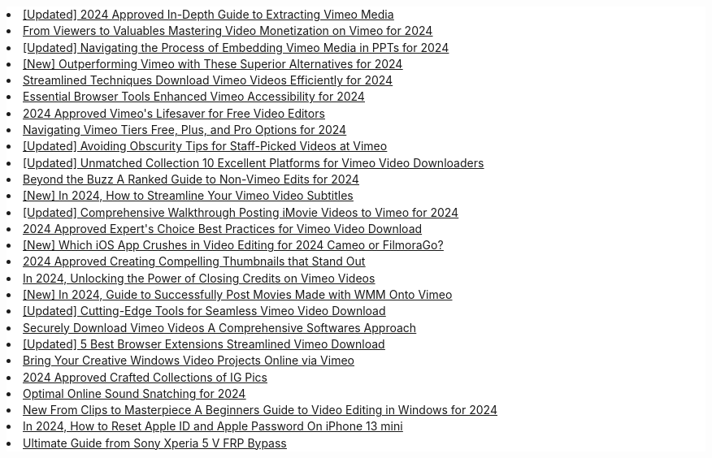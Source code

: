 <li><a href="https://vimeo-videos.techidaily.com/updated-2024-approved-in-depth-guide-to-extracting-vimeo-media/"><u>[Updated] 2024 Approved  In-Depth Guide to Extracting Vimeo Media</u></a></li>
<li><a href="https://vimeo-videos.techidaily.com/from-viewers-to-valuables-mastering-video-monetization-on-vimeo-for-2024/"><u>From Viewers to Valuables  Mastering Video Monetization on Vimeo for 2024</u></a></li>
<li><a href="https://vimeo-videos.techidaily.com/updated-navigating-the-process-of-embedding-vimeo-media-in-ppts-for-2024/"><u>[Updated] Navigating the Process of Embedding Vimeo Media in PPTs for 2024</u></a></li>
<li><a href="https://vimeo-videos.techidaily.com/new-outperforming-vimeo-with-these-superior-alternatives-for-2024/"><u>[New] Outperforming Vimeo with These Superior Alternatives for 2024</u></a></li>
<li><a href="https://vimeo-videos.techidaily.com/streamlined-techniques-download-vimeo-videos-efficiently-for-2024/"><u>Streamlined Techniques  Download Vimeo Videos Efficiently for 2024</u></a></li>
<li><a href="https://vimeo-videos.techidaily.com/essential-browser-tools-enhanced-vimeo-accessibility-for-2024/"><u>Essential Browser Tools  Enhanced Vimeo Accessibility for 2024</u></a></li>
<li><a href="https://vimeo-videos.techidaily.com/2024-approved-vimeos-lifesaver-for-free-video-editors/"><u>2024 Approved  Vimeo's Lifesaver for Free Video Editors</u></a></li>
<li><a href="https://vimeo-videos.techidaily.com/navigating-vimeo-tiers-free-plus-and-pro-options-for-2024/"><u>Navigating Vimeo Tiers  Free, Plus, and Pro Options for 2024</u></a></li>
<li><a href="https://vimeo-videos.techidaily.com/updated-avoiding-obscurity-tips-for-staff-picked-videos-at-vimeo/"><u>[Updated] Avoiding Obscurity  Tips for Staff-Picked Videos at Vimeo</u></a></li>
<li><a href="https://vimeo-videos.techidaily.com/updated-unmatched-collection-10-excellent-platforms-for-vimeo-video-downloaders/"><u>[Updated] Unmatched Collection  10 Excellent Platforms for Vimeo Video Downloaders</u></a></li>
<li><a href="https://vimeo-videos.techidaily.com/beyond-the-buzz-a-ranked-guide-to-non-vimeo-edits-for-2024/"><u>Beyond the Buzz  A Ranked Guide to Non-Vimeo Edits for 2024</u></a></li>
<li><a href="https://vimeo-videos.techidaily.com/new-in-2024-how-to-streamline-your-vimeo-video-subtitles/"><u>[New] In 2024, How to Streamline Your Vimeo Video Subtitles</u></a></li>
<li><a href="https://vimeo-videos.techidaily.com/updated-comprehensive-walkthrough-posting-imovie-videos-to-vimeo-for-2024/"><u>[Updated] Comprehensive Walkthrough  Posting iMovie Videos to Vimeo for 2024</u></a></li>
<li><a href="https://vimeo-videos.techidaily.com/2024-approved-experts-choice-best-practices-for-vimeo-video-download/"><u>2024 Approved  Expert's Choice  Best Practices for Vimeo Video Download</u></a></li>
<li><a href="https://vimeo-videos.techidaily.com/new-which-ios-app-crushes-in-video-editing-for-2024-cameo-or-filmorago/"><u>[New] Which iOS App Crushes in Video Editing for 2024 Cameo or FilmoraGo?</u></a></li>
<li><a href="https://vimeo-videos.techidaily.com/2024-approved-creating-compelling-thumbnails-that-stand-out/"><u>2024 Approved  Creating Compelling Thumbnails that Stand Out</u></a></li>
<li><a href="https://vimeo-videos.techidaily.com/in-2024-unlocking-the-power-of-closing-credits-on-vimeo-videos/"><u>In 2024, Unlocking the Power of Closing Credits on Vimeo Videos</u></a></li>
<li><a href="https://vimeo-videos.techidaily.com/new-in-2024-guide-to-successfully-post-movies-made-with-wmm-onto-vimeo/"><u>[New] In 2024, Guide to Successfully Post Movies Made with WMM Onto Vimeo</u></a></li>
<li><a href="https://vimeo-videos.techidaily.com/updated-cutting-edge-tools-for-seamless-vimeo-video-download/"><u>[Updated] Cutting-Edge Tools for Seamless Vimeo Video Download</u></a></li>
<li><a href="https://vimeo-videos.techidaily.com/securely-download-vimeo-videos-a-comprehensive-softwares-approach/"><u>Securely Download Vimeo Videos  A Comprehensive Softwares Approach</u></a></li>
<li><a href="https://vimeo-videos.techidaily.com/updated-5-best-browser-extensions-streamlined-vimeo-download/"><u>[Updated] 5 Best Browser Extensions  Streamlined Vimeo Download</u></a></li>
<li><a href="https://vimeo-videos.techidaily.com/bring-your-creative-windows-video-projects-online-via-vimeo/"><u>Bring Your Creative Windows Video Projects Online via Vimeo</u></a></li>
<li><a href="https://instagram-video-recordings.techidaily.com/2024-approved-crafted-collections-of-ig-pics/"><u>2024 Approved  Crafted Collections of IG Pics</u></a></li>
<li><a href="https://screen-mirroring-recording.techidaily.com/optimal-online-sound-snatching-for-2024/"><u>Optimal Online Sound Snatching for 2024</u></a></li>
<li><a href="https://ai-video-tools.techidaily.com/new-from-clips-to-masterpiece-a-beginners-guide-to-video-editing-in-windows-for-2024/"><u>New From Clips to Masterpiece A Beginners Guide to Video Editing in Windows for 2024</u></a></li>
<li><a href="https://apple-account.techidaily.com/in-2024-how-to-reset-apple-id-and-apple-password-on-iphone-13-mini-by-drfone-ios/"><u>In 2024, How to Reset Apple ID and Apple Password On iPhone 13 mini</u></a></li>
<li><a href="https://android-frp.techidaily.com/ultimate-guide-from-sony-xperia-5-v-frp-bypass-by-drfone-android/"><u>Ultimate Guide from Sony Xperia 5 V FRP Bypass</u></a></li>